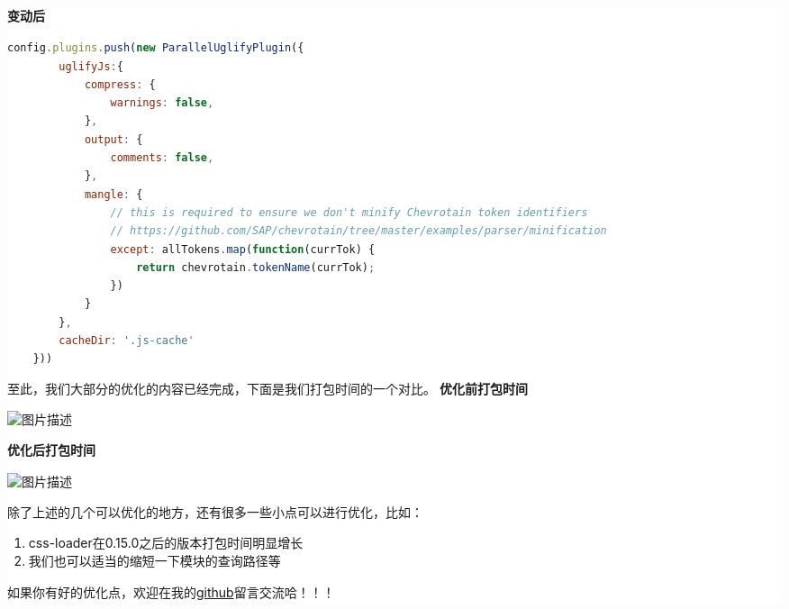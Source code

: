 **变动后**

```js
config.plugins.push(new ParallelUglifyPlugin({
        uglifyJs:{
            compress: {
                warnings: false,
            },
            output: {
                comments: false,
            },
            mangle: {
                // this is required to ensure we don't minify Chevrotain token identifiers
                // https://github.com/SAP/chevrotain/tree/master/examples/parser/minification
                except: allTokens.map(function(currTok) {
                    return chevrotain.tokenName(currTok);
                })
            }
        },
        cacheDir: '.js-cache'
    }))
```

至此，我们大部分的优化的内容已经完成，下面是我们打包时间的一个对比。
**优化前打包时间**

![图片描述][4]

**优化后打包时间**

![图片描述][5]

除了上述的几个可以优化的地方，还有很多一些小点可以进行优化，比如：
1. css-loader在0.15.0之后的版本打包时间明显增长
2. 我们也可以适当的缩短一下模块的查询路径等

如果你有好的优化点，欢迎在我的[github](https://github.com/pavoooo)留言交流哈！！！


  [1]: /img/bV1kCO
  [2]: /img/bV1kCY
  [3]: /img/bV1kEc
  [4]: /img/bV1kC7
  [5]: /img/bV1kD4